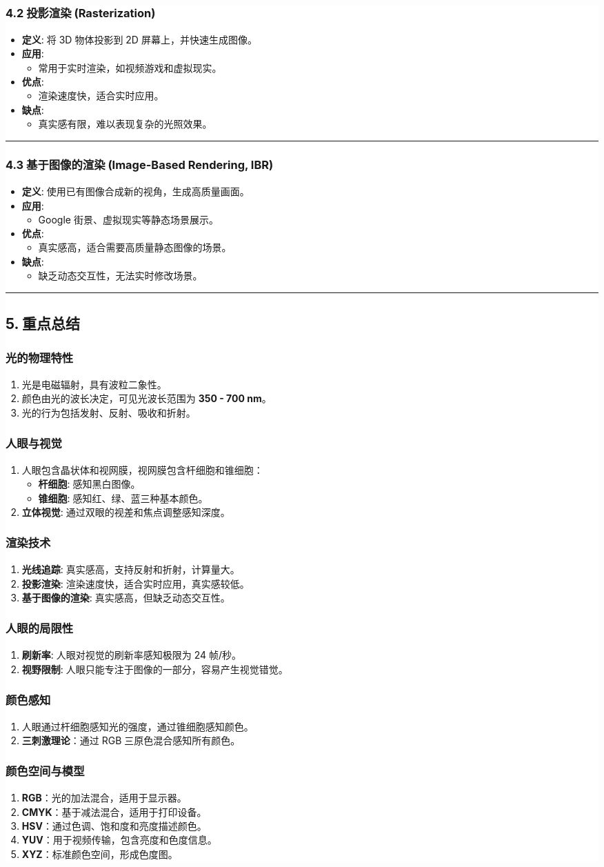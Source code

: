 ### **4.2 投影渲染 (Rasterization)**
- **定义**: 将 3D 物体投影到 2D 屏幕上，并快速生成图像。
- **应用**:
    - 常用于实时渲染，如视频游戏和虚拟现实。
- **优点**:
    - 渲染速度快，适合实时应用。
- **缺点**:
    - 真实感有限，难以表现复杂的光照效果。

---

### **4.3 基于图像的渲染 (Image-Based Rendering, IBR)**
- **定义**: 使用已有图像合成新的视角，生成高质量画面。
- **应用**:
    - Google 街景、虚拟现实等静态场景展示。
- **优点**:
    - 真实感高，适合需要高质量静态图像的场景。
- **缺点**:
    - 缺乏动态交互性，无法实时修改场景。

---

## **5. 重点总结**

### **光的物理特性**
1. 光是电磁辐射，具有波粒二象性。
2. 颜色由光的波长决定，可见光波长范围为 **350 - 700 nm**。
3. 光的行为包括发射、反射、吸收和折射。

### **人眼与视觉**
1. 人眼包含晶状体和视网膜，视网膜包含杆细胞和锥细胞：
    - **杆细胞**: 感知黑白图像。
    - **锥细胞**: 感知红、绿、蓝三种基本颜色。
2. **立体视觉**: 通过双眼的视差和焦点调整感知深度。

### **渲染技术**
1. **光线追踪**: 真实感高，支持反射和折射，计算量大。
2. **投影渲染**: 渲染速度快，适合实时应用，真实感较低。
3. **基于图像的渲染**: 真实感高，但缺乏动态交互性。

### **人眼的局限性**
1. **刷新率**: 人眼对视觉的刷新率感知极限为 24 帧/秒。
2. **视野限制**: 人眼只能专注于图像的一部分，容易产生视觉错觉。

### **颜色感知**
1. 人眼通过杆细胞感知光的强度，通过锥细胞感知颜色。
2. **三刺激理论**：通过 RGB 三原色混合感知所有颜色。

### **颜色空间与模型**
1. **RGB**：光的加法混合，适用于显示器。
2. **CMYK**：基于减法混合，适用于打印设备。
3. **HSV**：通过色调、饱和度和亮度描述颜色。
4. **YUV**：用于视频传输，包含亮度和色度信息。
5. **XYZ**：标准颜色空间，形成色度图。
